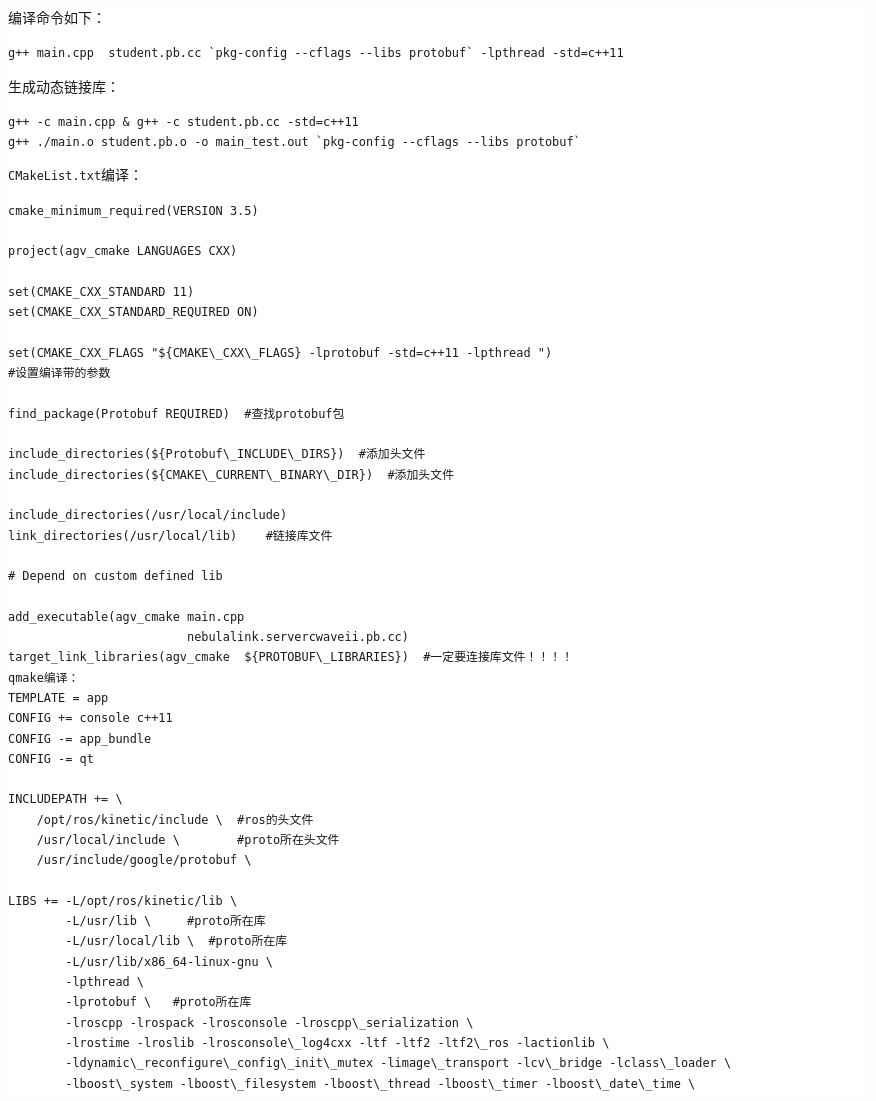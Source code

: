 编译命令如下：



```
g++ main.cpp  student.pb.cc `pkg-config --cflags --libs protobuf` -lpthread -std=c++11

```

生成动态链接库：



```
g++ -c main.cpp & g++ -c student.pb.cc -std=c++11
g++ ./main.o student.pb.o -o main_test.out `pkg-config --cflags --libs protobuf`

```

`CMakeList.txt`编译：



```
cmake_minimum_required(VERSION 3.5)

project(agv_cmake LANGUAGES CXX)

set(CMAKE_CXX_STANDARD 11)
set(CMAKE_CXX_STANDARD_REQUIRED ON)

set(CMAKE_CXX_FLAGS "${CMAKE\_CXX\_FLAGS} -lprotobuf -std=c++11 -lpthread ")  
#设置编译带的参数

find_package(Protobuf REQUIRED)  #查找protobuf包

include_directories(${Protobuf\_INCLUDE\_DIRS})  #添加头文件
include_directories(${CMAKE\_CURRENT\_BINARY\_DIR})  #添加头文件

include_directories(/usr/local/include)  
link_directories(/usr/local/lib)    #链接库文件

# Depend on custom defined lib

add_executable(agv_cmake main.cpp
                         nebulalink.servercwaveii.pb.cc)
target_link_libraries(agv_cmake  ${PROTOBUF\_LIBRARIES})  #一定要连接库文件！！！！
qmake编译：
TEMPLATE = app
CONFIG += console c++11
CONFIG -= app_bundle
CONFIG -= qt

INCLUDEPATH += \
    /opt/ros/kinetic/include \  #ros的头文件
    /usr/local/include \        #proto所在头文件
    /usr/include/google/protobuf \

LIBS += -L/opt/ros/kinetic/lib \
        -L/usr/lib \     #proto所在库
        -L/usr/local/lib \  #proto所在库
        -L/usr/lib/x86_64-linux-gnu \
        -lpthread \
        -lprotobuf \   #proto所在库
        -lroscpp -lrospack -lrosconsole -lroscpp\_serialization \
        -lrostime -lroslib -lrosconsole\_log4cxx -ltf -ltf2 -ltf2\_ros -lactionlib \
        -ldynamic\_reconfigure\_config\_init\_mutex -limage\_transport -lcv\_bridge -lclass\_loader \
        -lboost\_system -lboost\_filesystem -lboost\_thread -lboost\_timer -lboost\_date\_time \
```